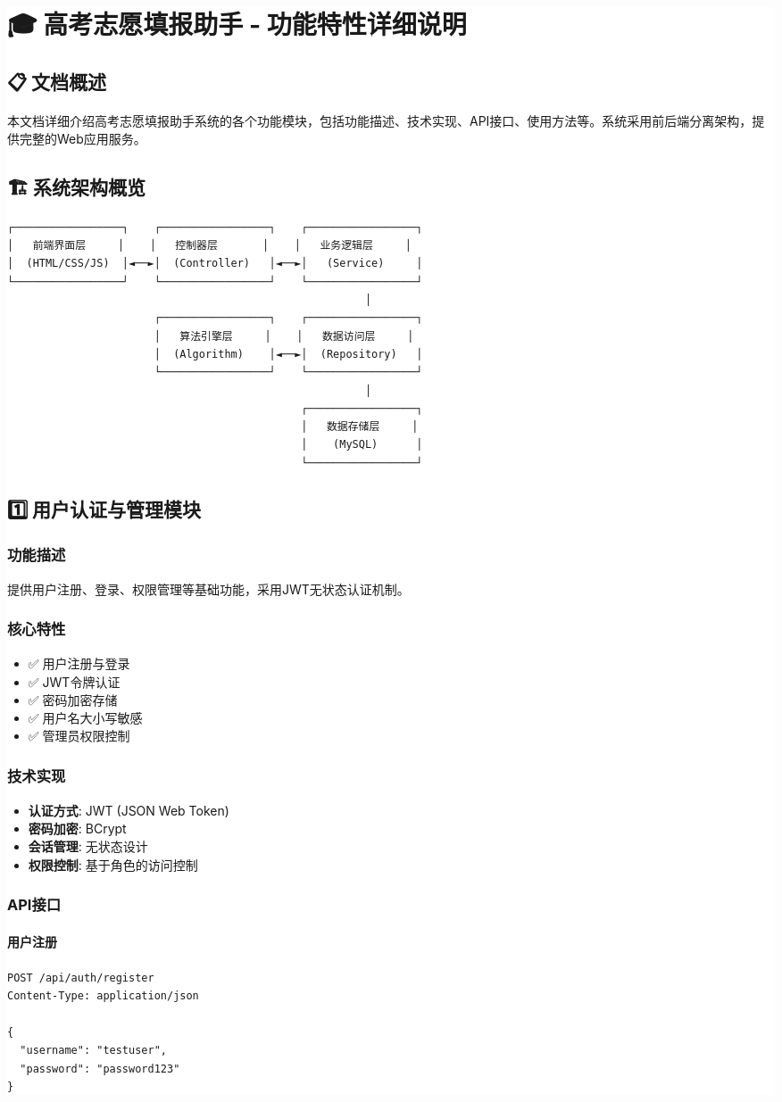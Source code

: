 # 🎓 高考志愿填报助手 - 功能特性详细说明

## 📋 文档概述

本文档详细介绍高考志愿填报助手系统的各个功能模块，包括功能描述、技术实现、API接口、使用方法等。系统采用前后端分离架构，提供完整的Web应用服务。

## 🏗️ 系统架构概览

```
┌─────────────────┐    ┌─────────────────┐    ┌─────────────────┐
│   前端界面层     │    │   控制器层       │    │   业务逻辑层     │
│  (HTML/CSS/JS)  │◄──►│  (Controller)   │◄──►│   (Service)     │
└─────────────────┘    └─────────────────┘    └─────────────────┘
                                                        │
                       ┌─────────────────┐    ┌─────────────────┐
                       │   算法引擎层     │    │   数据访问层     │
                       │  (Algorithm)    │◄──►│  (Repository)   │
                       └─────────────────┘    └─────────────────┘
                                                        │
                                              ┌─────────────────┐
                                              │   数据存储层     │
                                              │    (MySQL)      │
                                              └─────────────────┘
```

## 1️⃣ 用户认证与管理模块

### 功能描述
提供用户注册、登录、权限管理等基础功能，采用JWT无状态认证机制。

### 核心特性
- ✅ 用户注册与登录
- ✅ JWT令牌认证
- ✅ 密码加密存储
- ✅ 用户名大小写敏感
- ✅ 管理员权限控制

### 技术实现
- **认证方式**: JWT (JSON Web Token)
- **密码加密**: BCrypt
- **会话管理**: 无状态设计
- **权限控制**: 基于角色的访问控制

### API接口

#### 用户注册
```http
POST /api/auth/register
Content-Type: application/json

{
  "username": "testuser",
  "password": "password123"
}
```
